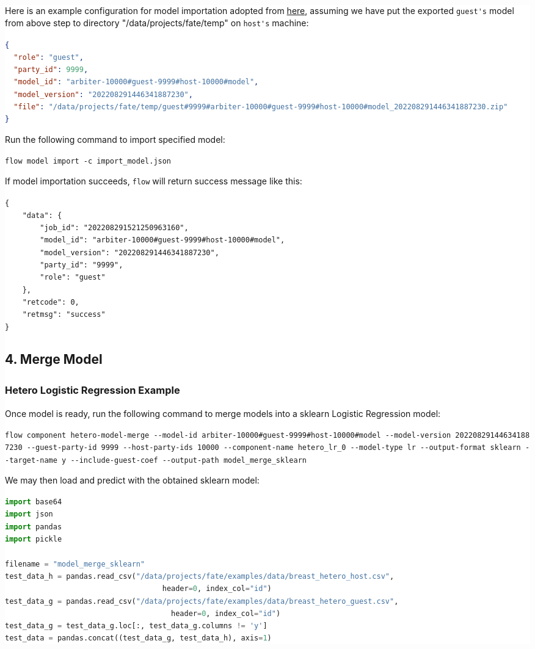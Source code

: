 Here is an example configuration for model importation 
adopted from [here](https://github.com/FederatedAI/FATE-Flow/blob/main/examples/model/import_model.json), 
assuming we have put the exported `guest's` model from above step to directory "/data/projects/fate/temp" on `host's` machine:

```json
{
  "role": "guest",
  "party_id": 9999,
  "model_id": "arbiter-10000#guest-9999#host-10000#model",
  "model_version": "202208291446341887230",
  "file": "/data/projects/fate/temp/guest#9999#arbiter-10000#guest-9999#host-10000#model_202208291446341887230.zip"
}
```

Run the following command to import specified model:

```commandline
flow model import -c import_model.json
``` 

If model importation succeeds, `flow` will return success message like this:

```
{
    "data": {
        "job_id": "202208291521250963160",
        "model_id": "arbiter-10000#guest-9999#host-10000#model",
        "model_version": "202208291446341887230",
        "party_id": "9999",
        "role": "guest"
    },
    "retcode": 0,
    "retmsg": "success"
}
```

## 4. Merge Model

### Hetero Logistic Regression Example

Once model is ready, run the following command to merge models into a sklearn Logistic Regression model:

```commandline
flow component hetero-model-merge --model-id arbiter-10000#guest-9999#host-10000#model --model-version 202208291446341887230 --guest-party-id 9999 --host-party-ids 10000 --component-name hetero_lr_0 --model-type lr --output-format sklearn --target-name y --include-guest-coef --output-path model_merge_sklearn
```

We may then load and predict with the obtained sklearn model:

```python
import base64
import json
import pandas
import pickle

filename = "model_merge_sklearn"
test_data_h = pandas.read_csv("/data/projects/fate/examples/data/breast_hetero_host.csv",
                                    header=0, index_col="id")
test_data_g = pandas.read_csv("/data/projects/fate/examples/data/breast_hetero_guest.csv",
                                      header=0, index_col="id")
test_data_g = test_data_g.loc[:, test_data_g.columns != 'y']
test_data = pandas.concat((test_data_g, test_data_h), axis=1)
```